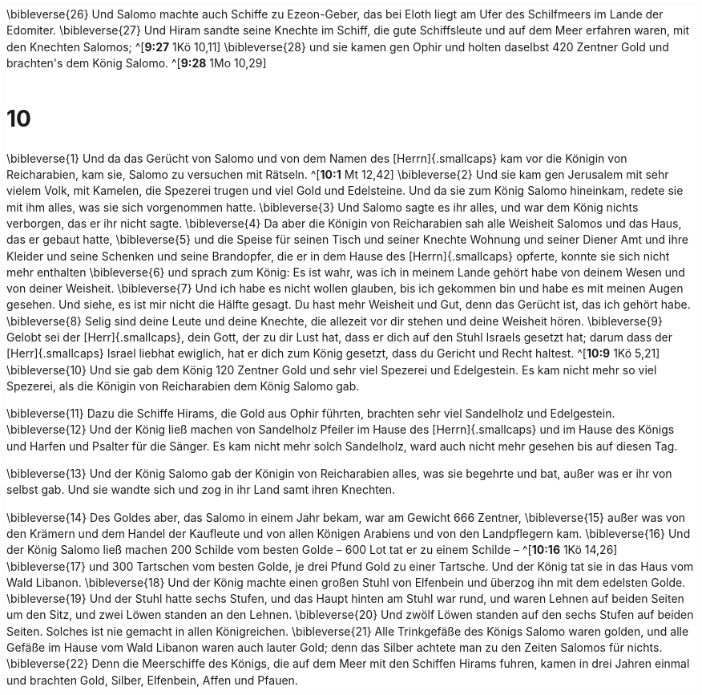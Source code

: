 
\bibleverse{26} Und Salomo machte auch Schiffe zu Ezeon-Geber, das bei Eloth liegt am Ufer des Schilfmeers im Lande der Edomiter. \bibleverse{27} Und Hiram sandte seine Knechte im Schiff, die gute Schiffsleute und auf dem Meer erfahren waren, mit den Knechten Salomos; ^[**9:27** 1Kö 10,11] \bibleverse{28} und sie kamen gen Ophir und holten daselbst 420 Zentner Gold und brachten's dem König Salomo. ^[**9:28** 1Mo 10,29] 
  
# 10
\bibleverse{1} Und da das Gerücht von Salomo und von dem Namen des [Herrn]{.smallcaps} kam vor die Königin von Reicharabien, kam sie, Salomo zu versuchen mit Rätseln. ^[**10:1** Mt 12,42] \bibleverse{2} Und sie kam gen Jerusalem mit sehr vielem Volk, mit Kamelen, die Spezerei trugen und viel Gold und Edelsteine. Und da sie zum König Salomo hineinkam, redete sie mit ihm alles, was sie sich vorgenommen hatte. \bibleverse{3} Und Salomo sagte es ihr alles, und war dem König nichts verborgen, das er ihr nicht sagte. \bibleverse{4} Da aber die Königin von Reicharabien sah alle Weisheit Salomos und das Haus, das er gebaut hatte, \bibleverse{5} und die Speise für seinen Tisch und seiner Knechte Wohnung und seiner Diener Amt und ihre Kleider und seine Schenken und seine Brandopfer, die er in dem Hause des [Herrn]{.smallcaps} opferte, konnte sie sich nicht mehr enthalten \bibleverse{6} und sprach zum König: Es ist wahr, was ich in meinem Lande gehört habe von deinem Wesen und von deiner Weisheit. \bibleverse{7} Und ich habe es nicht wollen glauben, bis ich gekommen bin und habe es mit meinen Augen gesehen. Und siehe, es ist mir nicht die Hälfte gesagt. Du hast mehr Weisheit und Gut, denn das Gerücht ist, das ich gehört habe. \bibleverse{8} Selig sind deine Leute und deine Knechte, die allezeit vor dir stehen und deine Weisheit hören. \bibleverse{9} Gelobt sei der [Herr]{.smallcaps}, dein Gott, der zu dir Lust hat, dass er dich auf den Stuhl Israels gesetzt hat; darum dass der [Herr]{.smallcaps} Israel liebhat ewiglich, hat er dich zum König gesetzt, dass du Gericht und Recht haltest. ^[**10:9** 1Kö 5,21] \bibleverse{10} Und sie gab dem König 120 Zentner Gold und sehr viel Spezerei und Edelgestein. Es kam nicht mehr so viel Spezerei, als die Königin von Reicharabien dem König Salomo gab. 

 

\bibleverse{11} Dazu die Schiffe Hirams, die Gold aus Ophir führten, brachten sehr viel Sandelholz und Edelgestein. \bibleverse{12} Und der König ließ machen von Sandelholz Pfeiler im Hause des [Herrn]{.smallcaps} und im Hause des Königs und Harfen und Psalter für die Sänger. Es kam nicht mehr solch Sandelholz, ward auch nicht mehr gesehen bis auf diesen Tag. 


\bibleverse{13} Und der König Salomo gab der Königin von Reicharabien alles, was sie begehrte und bat, außer was er ihr von selbst gab. Und sie wandte sich und zog in ihr Land samt ihren Knechten. 


\bibleverse{14} Des Goldes aber, das Salomo in einem Jahr bekam, war am Gewicht 666 Zentner, \bibleverse{15} außer was von den Krämern und dem Handel der Kaufleute und von allen Königen Arabiens und von den Landpflegern kam. \bibleverse{16} Und der König Salomo ließ machen 200 Schilde vom besten Golde – 600 Lot tat er zu einem Schilde – ^[**10:16** 1Kö 14,26] \bibleverse{17} und 300 Tartschen vom besten Golde, je drei Pfund Gold zu einer Tartsche. Und der König tat sie in das Haus vom Wald Libanon. \bibleverse{18} Und der König machte einen großen Stuhl von Elfenbein und überzog ihn mit dem edelsten Golde. \bibleverse{19} Und der Stuhl hatte sechs Stufen, und das Haupt hinten am Stuhl war rund, und waren Lehnen auf beiden Seiten um den Sitz, und zwei Löwen standen an den Lehnen. \bibleverse{20} Und zwölf Löwen standen auf den sechs Stufen auf beiden Seiten. Solches ist nie gemacht in allen Königreichen. \bibleverse{21} Alle Trinkgefäße des Königs Salomo waren golden, und alle Gefäße im Hause vom Wald Libanon waren auch lauter Gold; denn das Silber achtete man zu den Zeiten Salomos für nichts. \bibleverse{22} Denn die Meerschiffe des Königs, die auf dem Meer mit den Schiffen Hirams fuhren, kamen in drei Jahren einmal und brachten Gold, Silber, Elfenbein, Affen und Pfauen. 
